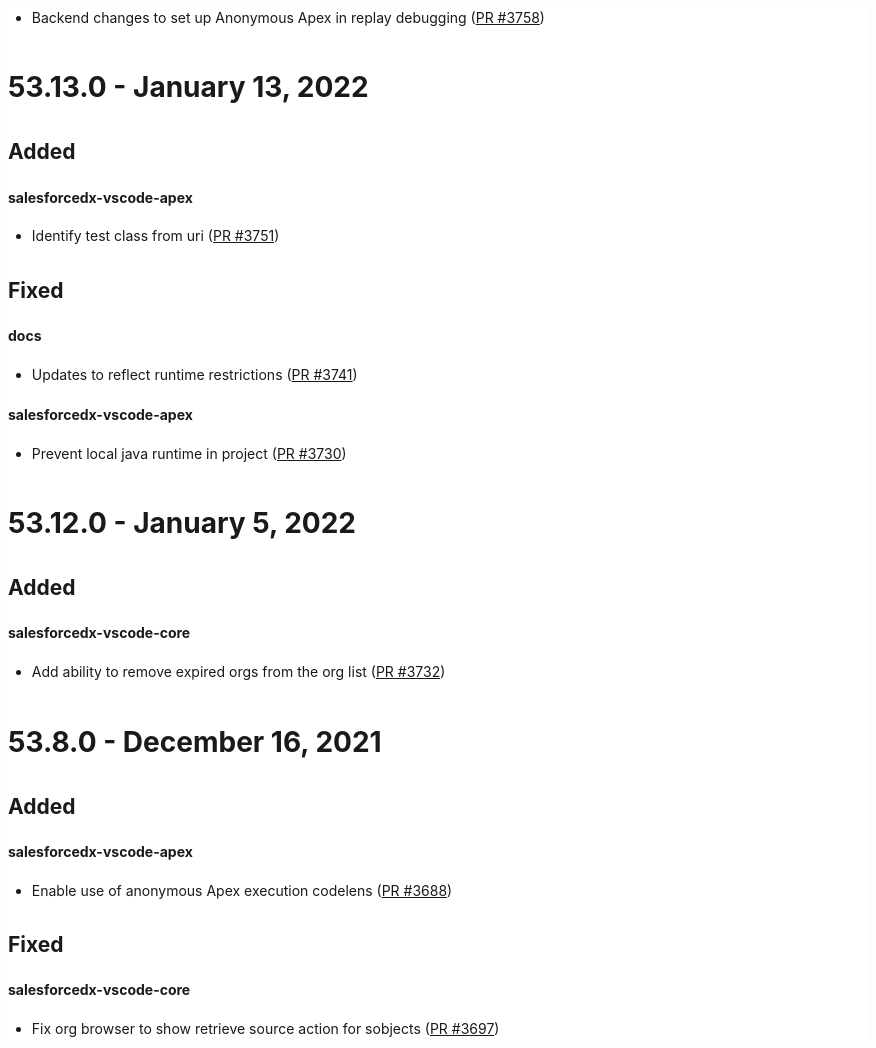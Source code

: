 - Backend changes to set up Anonymous Apex in replay debugging ([PR #3758](https://github.com/forcedotcom/salesforcedx-vscode/pull/3758))

# 53.13.0 - January 13, 2022

## Added

#### salesforcedx-vscode-apex

- Identify test class from uri ([PR #3751](https://github.com/forcedotcom/salesforcedx-vscode/pull/3751))

## Fixed

#### docs

- Updates to reflect runtime restrictions ([PR #3741](https://github.com/forcedotcom/salesforcedx-vscode/pull/3741))

#### salesforcedx-vscode-apex

- Prevent local java runtime in project ([PR #3730](https://github.com/forcedotcom/salesforcedx-vscode/pull/3730))

# 53.12.0 - January 5, 2022

## Added

#### salesforcedx-vscode-core

- Add ability to remove expired orgs from the org list ([PR #3732](https://github.com/forcedotcom/salesforcedx-vscode/pull/3732))

# 53.8.0 - December 16, 2021

## Added

#### salesforcedx-vscode-apex

- Enable use of anonymous Apex execution codelens ([PR #3688](https://github.com/forcedotcom/salesforcedx-vscode/pull/3688))

## Fixed

#### salesforcedx-vscode-core

- Fix org browser to show retrieve source action for sobjects ([PR #3697](https://github.com/forcedotcom/salesforcedx-vscode/pull/3697))
